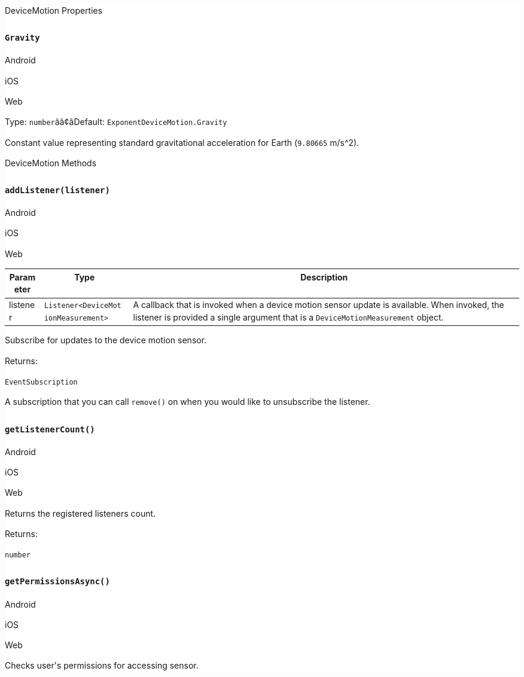 DeviceMotion Properties

### `Gravity`

Android

iOS

Web

Type: `number`ââ¢âDefault: `ExponentDeviceMotion.Gravity`

Constant value representing standard gravitational acceleration for Earth (`9.80665` m/s^2).

DeviceMotion Methods

### `addListener(listener)`

Android

iOS

Web

| Parameter | Type | Description |
| --- | --- | --- |
| listener | `Listener<DeviceMotionMeasurement>` | A callback that is invoked when a device motion sensor update is available. When invoked, the listener is provided a single argument that is a `DeviceMotionMeasurement` object. |

  

Subscribe for updates to the device motion sensor.

Returns:

`EventSubscription`

A subscription that you can call `remove()` on when you would like to unsubscribe the listener.

### `getListenerCount()`

Android

iOS

Web

Returns the registered listeners count.

Returns:

`number`

### `getPermissionsAsync()`

Android

iOS

Web

Checks user's permissions for accessing sensor.
